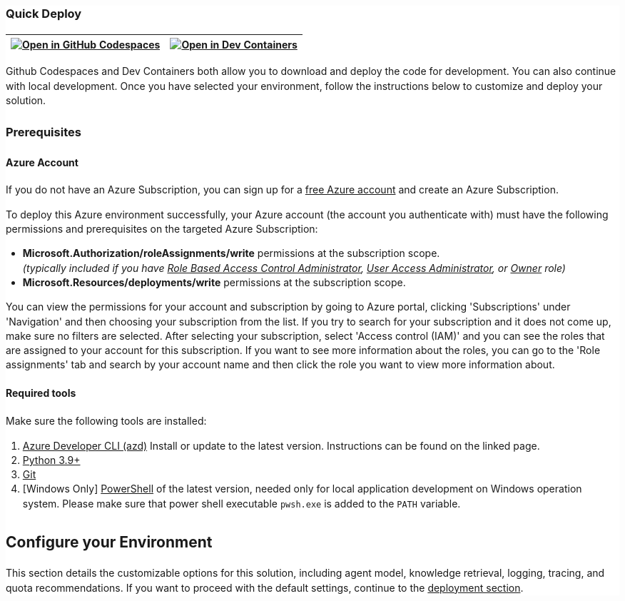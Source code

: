 ### Quick Deploy

| [![Open in GitHub Codespaces](https://github.com/codespaces/badge.svg)](https://codespaces.new/Azure-Samples/get-started-with-ai-agents) | [![Open in Dev Containers](https://img.shields.io/static/v1?style=for-the-badge&label=Dev%20Containers&message=Open&color=blue&logo=visualstudiocode)](https://vscode.dev/redirect?url=vscode://ms-vscode-remote.remote-containers/cloneInVolume?url=https://github.com/Azure-Samples/get-started-with-ai-agents) |
|---|---|

Github Codespaces and Dev Containers both allow you to download and deploy the code for development. You can also continue with local development. Once you have selected your environment, follow the instructions below to customize and deploy your solution.

### Prerequisites

#### Azure Account

If you do not have an Azure Subscription, you can sign up for a [free Azure account](https://azure.microsoft.com/free/) and create an Azure Subscription.

To deploy this Azure environment successfully, your Azure account (the account you authenticate with) must have the following permissions and prerequisites on the targeted Azure Subscription:

- **Microsoft.Authorization/roleAssignments/write** permissions at the subscription scope.  
  _(typically included if you have [Role Based Access Control Administrator](https://learn.microsoft.com/azure/role-based-access-control/built-in-roles#role-based-access-control-administrator-preview), [User Access Administrator](https://learn.microsoft.com/azure/role-based-access-control/built-in-roles#user-access-administrator), or [Owner](https://learn.microsoft.com/azure/role-based-access-control/built-in-roles#owner) role)_
- **Microsoft.Resources/deployments/write** permissions at the subscription scope.

You can view the permissions for your account and subscription by going to Azure portal, clicking 'Subscriptions' under 'Navigation' and then choosing your subscription from the list. If you try to search for your subscription and it does not come up, make sure no filters are selected. After selecting your subscription, select 'Access control (IAM)' and you can see the roles that are assigned to your account for this subscription. If you want to see more information about the roles, you can go to the 'Role assignments' tab and search by your account name and then click the role you want to view more information about.

#### Required tools

Make sure the following tools are installed:

1. [Azure Developer CLI (azd)](https://aka.ms/install-azd) Install or update to the latest version. Instructions can be found on the linked page.
2. [Python 3.9+](https://www.python.org/downloads/)
3. [Git](https://git-scm.com/downloads)
4. \[Windows Only\] [PowerShell](https://learn.microsoft.com/powershell/scripting/install/installing-powershell-on-windows) of the latest version, needed only for local application development on Windows operation system. Please make sure that power shell executable `pwsh.exe` is added to the `PATH` variable.

## Configure your Environment

This section details the customizable options for this solution, including agent model, knowledge retrieval, logging, tracing, and quota recommendations. If you want to proceed with the default settings, continue to the [deployment section](#deployment).
